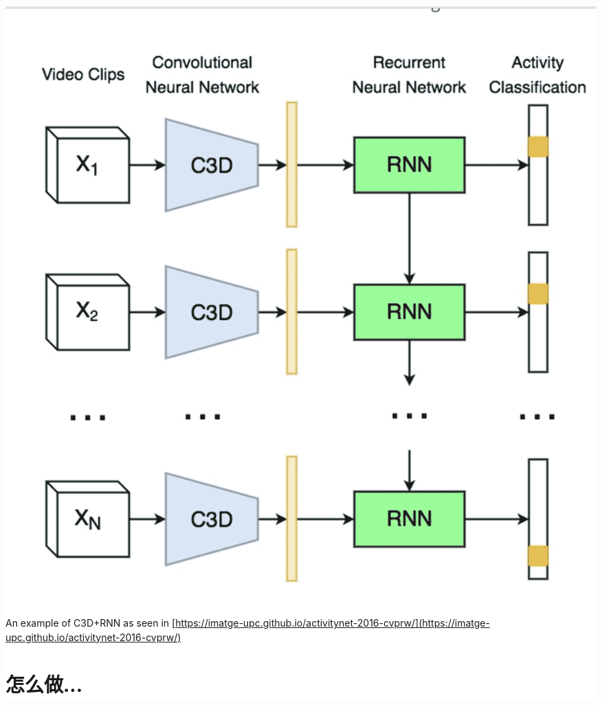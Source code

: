 ![](img/3c13ebd1-a831-48b9-9953-b4af71206181.png)

An example of C3D+RNN as seen in [https://imatge-upc.github.io/activitynet-2016-cvprw/](https://imatge-upc.github.io/activitynet-2016-cvprw/)

# 怎么做...
